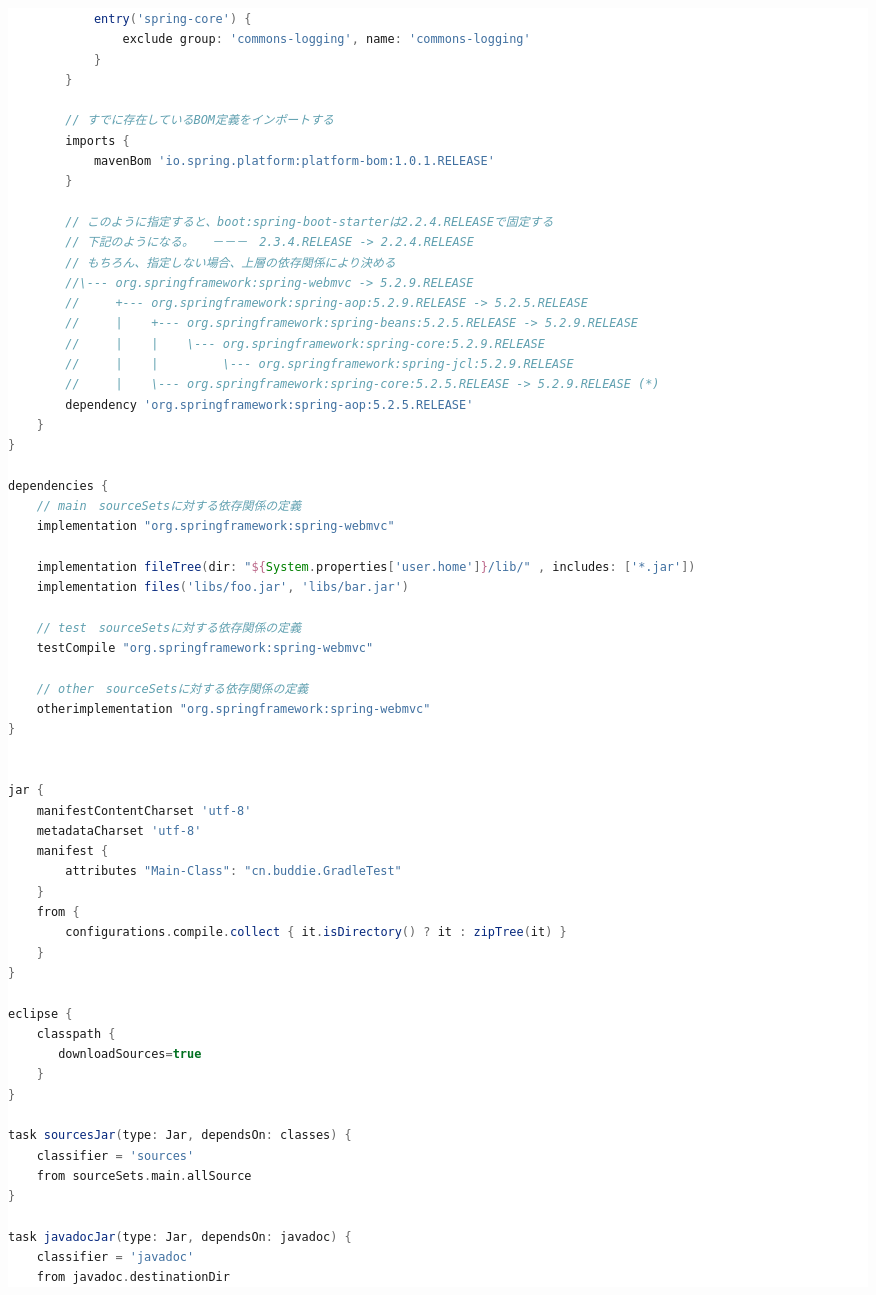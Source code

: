```groovy
            entry('spring-core') {
                exclude group: 'commons-logging', name: 'commons-logging'
            }
        }

        // すでに存在しているBOM定義をインポートする
        imports {
			mavenBom 'io.spring.platform:platform-bom:1.0.1.RELEASE'
     	}
        
		// このように指定すると、boot:spring-boot-starterは2.2.4.RELEASEで固定する
		// 下記のようになる。　　－－－　2.3.4.RELEASE -> 2.2.4.RELEASE　
		// もちろん、指定しない場合、上層の依存関係により決める
		//\--- org.springframework:spring-webmvc -> 5.2.9.RELEASE
		//     +--- org.springframework:spring-aop:5.2.9.RELEASE -> 5.2.5.RELEASE
		//     |    +--- org.springframework:spring-beans:5.2.5.RELEASE -> 5.2.9.RELEASE
		//     |    |    \--- org.springframework:spring-core:5.2.9.RELEASE
		//     |    |         \--- org.springframework:spring-jcl:5.2.9.RELEASE
		//     |    \--- org.springframework:spring-core:5.2.5.RELEASE -> 5.2.9.RELEASE (*)
		dependency 'org.springframework:spring-aop:5.2.5.RELEASE'
	}
}

dependencies {
    // main　sourceSetsに対する依存関係の定義
    implementation "org.springframework:spring-webmvc"
    
    implementation fileTree(dir: "${System.properties['user.home']}/lib/" , includes: ['*.jar'])
    implementation files('libs/foo.jar', 'libs/bar.jar')
    
    // test　sourceSetsに対する依存関係の定義
	testCompile "org.springframework:spring-webmvc"
    
    // other　sourceSetsに対する依存関係の定義
    otherimplementation "org.springframework:spring-webmvc"
}


jar {
    manifestContentCharset 'utf-8'
    metadataCharset 'utf-8'
    manifest {
        attributes "Main-Class": "cn.buddie.GradleTest"
    }
    from {
        configurations.compile.collect { it.isDirectory() ? it : zipTree(it) }
    }
}

eclipse {
    classpath {
       downloadSources=true
    }
}

task sourcesJar(type: Jar, dependsOn: classes) {
    classifier = 'sources'
    from sourceSets.main.allSource
}

task javadocJar(type: Jar, dependsOn: javadoc) {
    classifier = 'javadoc'
    from javadoc.destinationDir
```